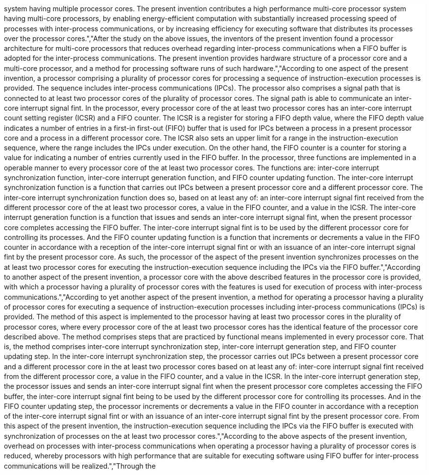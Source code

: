 system having multiple processor cores. The present invention contributes a high performance multi-core processor system having multi-core processors, by enabling energy-efficient computation with substantially increased processing speed of processes with inter-process communications, or by increasing efficiency for executing software that distributes its processes over the processor cores.","After the study on the above issues, the inventors of the present invention found a processor architecture for multi-core processors that reduces overhead regarding inter-process communications when a FIFO buffer is adopted for the inter-process communications. The present invention provides hardware structure of a processor core and a multi-core processor, and a method for processing software runs of such hardware.","According to one aspect of the present invention, a processor comprising a plurality of processor cores for processing a sequence of instruction-execution processes is provided. The sequence includes inter-process communications (IPCs). The processor also comprises a signal path that is connected to at least two processor cores of the plurality of processor cores. The signal path is able to communicate an inter-core interrupt signal fint. In the processor, every processor core of the at least two processor cores has an inter-core interrupt count setting register (ICSR) and a FIFO counter. The ICSR is a register for storing a FIFO depth value, where the FIFO depth value indicates a number of entries in a first-in first-out (FIFO) buffer that is used for IPCs between a process in a present processor core and a process in a different processor core. The ICSR also sets an upper limit for a range in the instruction-execution sequence, where the range includes the IPCs under execution. On the other hand, the FIFO counter is a counter for storing a value for indicating a number of entries currently used in the FIFO buffer. In the processor, three functions are implemented in a operable manner to every processor core of the at least two processor cores. The functions are: inter-core interrupt synchronization function, inter-core interrupt generation function, and FIFO counter updating function. The inter-core interrupt synchronization function is a function that carries out IPCs between a present processor core and a different processor core. The inter-core interrupt synchronization function does so, based on at least any of: an inter-core interrupt signal fint received from the different processor core of the at least two processor cores, a value in the FIFO counter, and a value in the ICSR. The inter-core interrupt generation function is a function that issues and sends an inter-core interrupt signal fint, when the present processor core completes accessing the FIFO buffer. The inter-core interrupt signal fint is to be used by the different processor core for controlling its processes. And the FIFO counter updating function is a function that increments or decrements a value in the FIFO counter in accordance with a reception of the inter-core interrupt signal fint or with an issuance of an inter-core interrupt signal fint by the present processor core. As such, the processor of the aspect of the present invention synchronizes processes on the at least two processor cores for executing the instruction-execution sequence including the IPCs via the FIFO buffer.","According to another aspect of the present invention, a processor core with the above described features in the processor core is provided, with which a processor having a plurality of processor cores with the features is used for execution of process with inter-process communications.","According to yet another aspect of the present invention, a method for operating a processor having a plurality of processor cores for executing a sequence of instruction-execution processes including inter-process communications (IPCs) is provided. The method of this aspect is implemented to the processor having at least two processor cores in the plurality of processor cores, where every processor core of the at least two processor cores has the identical feature of the processor core described above. The method comprises steps that are practiced by functional means implemented in every processor core. That is, the method comprises inter-core interrupt synchronization step, inter-core interrupt generation step, and FIFO counter updating step. In the inter-core interrupt synchronization step, the processor carries out IPCs between a present processor core and a different processor core in the at least two processor cores based on at least any of: inter-core interrupt signal fint received from the different processor core, a value in the FIFO counter, and a value in the ICSR. In the inter-core interrupt generation step, the processor issues and sends an inter-core interrupt signal fint when the present processor core completes accessing the FIFO buffer, the inter-core interrupt signal fint being to be used by the different processor core for controlling its processes. And in the FIFO counter updating step, the processor increments or decrements a value in the FIFO counter in accordance with a reception of the inter-core interrupt signal fint or with an issuance of an inter-core interrupt signal fint by the present processor core. From this aspect of the present invention, the instruction-execution sequence including the IPCs via the FIFO buffer is executed with synchronization of processes on the at least two processor cores.","According to the above aspects of the present invention, overhead on processes with inter-process communications when operating a processor having a plurality of processor cores is reduced, whereby processors with high performance that are suitable for executing software using FIFO buffer for inter-process communications will be realized.","Through the
